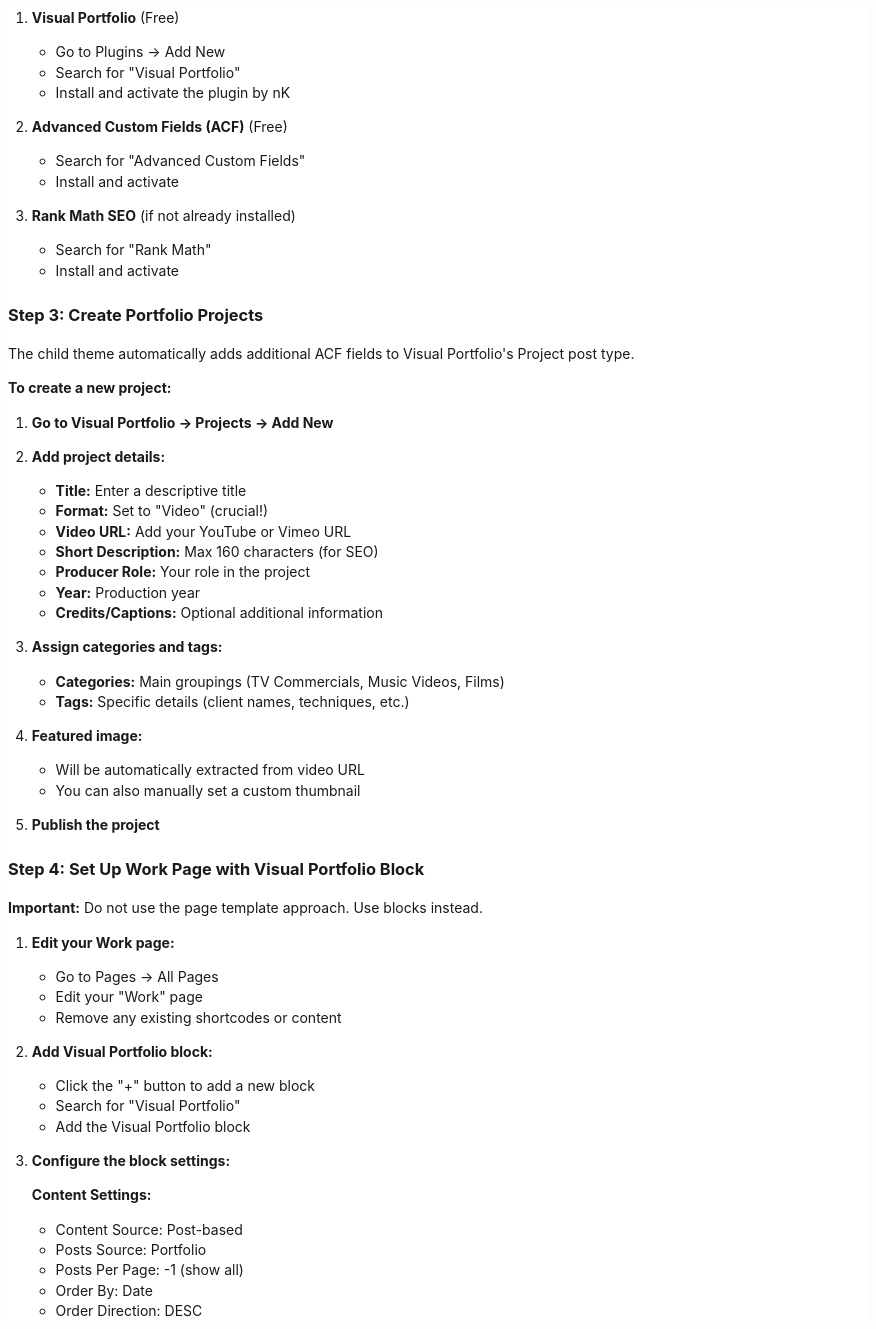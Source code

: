 1. **Visual Portfolio** (Free)
   - Go to Plugins → Add New
   - Search for "Visual Portfolio"
   - Install and activate the plugin by nK

2. **Advanced Custom Fields (ACF)** (Free)
   - Search for "Advanced Custom Fields"
   - Install and activate

3. **Rank Math SEO** (if not already installed)
   - Search for "Rank Math"
   - Install and activate

### Step 3: Create Portfolio Projects

The child theme automatically adds additional ACF fields to Visual Portfolio's Project post type.

**To create a new project:**

1. **Go to Visual Portfolio → Projects → Add New**

2. **Add project details:**
   - **Title:** Enter a descriptive title
   - **Format:** Set to "Video" (crucial!)
   - **Video URL:** Add your YouTube or Vimeo URL
   - **Short Description:** Max 160 characters (for SEO)
   - **Producer Role:** Your role in the project
   - **Year:** Production year
   - **Credits/Captions:** Optional additional information

3. **Assign categories and tags:**
   - **Categories:** Main groupings (TV Commercials, Music Videos, Films)
   - **Tags:** Specific details (client names, techniques, etc.)

4. **Featured image:**
   - Will be automatically extracted from video URL
   - You can also manually set a custom thumbnail

5. **Publish the project**

### Step 4: Set Up Work Page with Visual Portfolio Block

**Important:** Do not use the page template approach. Use blocks instead.

1. **Edit your Work page:**
   - Go to Pages → All Pages
   - Edit your "Work" page
   - Remove any existing shortcodes or content

2. **Add Visual Portfolio block:**
   - Click the "+" button to add a new block
   - Search for "Visual Portfolio"
   - Add the Visual Portfolio block

3. **Configure the block settings:**

   **Content Settings:**
   - Content Source: Post-based
   - Posts Source: Portfolio
   - Posts Per Page: -1 (show all)
   - Order By: Date
   - Order Direction: DESC
